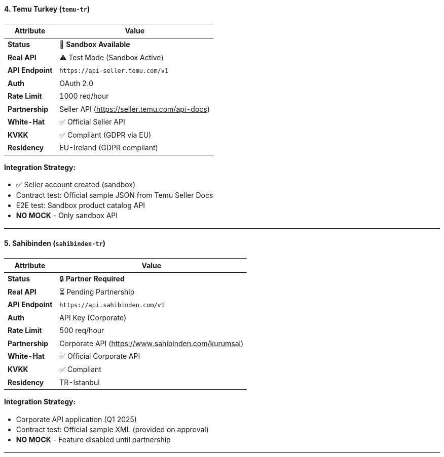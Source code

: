 
#### 4. Temu Turkey (`temu-tr`)

| Attribute | Value |
|-----------|-------|
| **Status** | 🧪 **Sandbox Available** |
| **Real API** | ⚠️ Test Mode (Sandbox Active) |
| **API Endpoint** | `https://api-seller.temu.com/v1` |
| **Auth** | OAuth 2.0 |
| **Rate Limit** | 1000 req/hour |
| **Partnership** | Seller API (https://seller.temu.com/api-docs) |
| **White-Hat** | ✅ Official Seller API |
| **KVKK** | ✅ Compliant (GDPR via EU) |
| **Residency** | EU-Ireland (GDPR compliant) |

**Integration Strategy:**
- ✅ Seller account created (sandbox)
- Contract test: Official sample JSON from Temu Seller Docs
- E2E test: Sandbox product catalog API
- **NO MOCK** - Only sandbox API

---

#### 5. Sahibinden (`sahibinden-tr`)

| Attribute | Value |
|-----------|-------|
| **Status** | 🔒 **Partner Required** |
| **Real API** | ⏳ Pending Partnership |
| **API Endpoint** | `https://api.sahibinden.com/v1` |
| **Auth** | API Key (Corporate) |
| **Rate Limit** | 500 req/hour |
| **Partnership** | Corporate API (https://www.sahibinden.com/kurumsal) |
| **White-Hat** | ✅ Official Corporate API |
| **KVKK** | ✅ Compliant |
| **Residency** | TR-Istanbul |

**Integration Strategy:**
- Corporate API application (Q1 2025)
- Contract test: Official sample XML (provided on approval)
- **NO MOCK** - Feature disabled until partnership

---